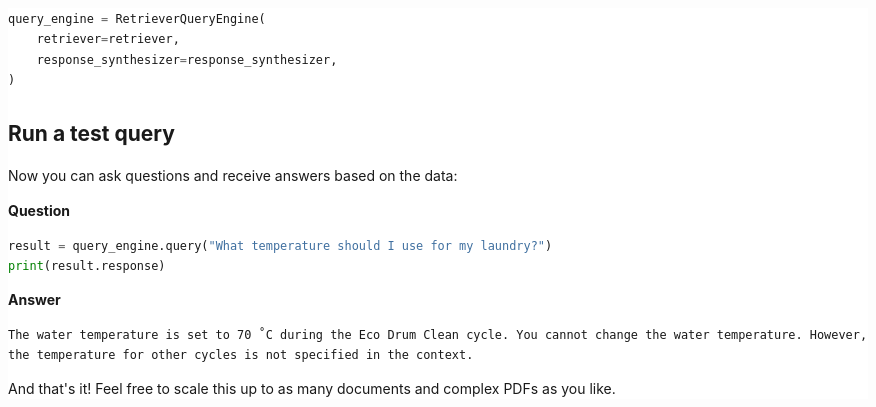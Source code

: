 ```python
query_engine = RetrieverQueryEngine(
    retriever=retriever,
    response_synthesizer=response_synthesizer,
)
```

## Run a test query
Now you can ask questions and receive answers based on the data:

**Question**

```python
result = query_engine.query("What temperature should I use for my laundry?")
print(result.response)
```

**Answer**

```text
The water temperature is set to 70 ˚C during the Eco Drum Clean cycle. You cannot change the water temperature. However, the temperature for other cycles is not specified in the context.
```

And that's it! Feel free to scale this up to as many documents and complex PDFs as you like. 